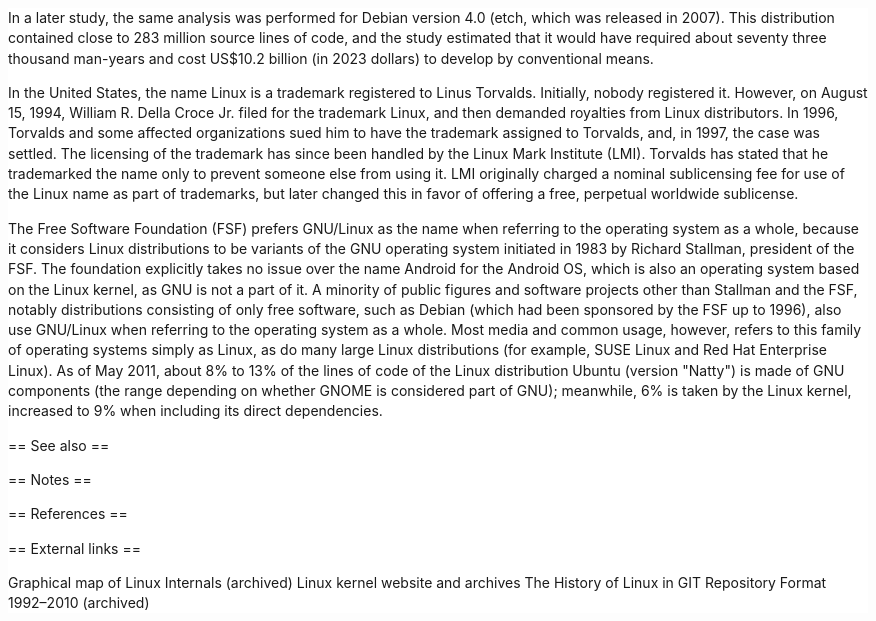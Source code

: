 In a later study, the same analysis was performed for Debian version 4.0 (etch, which was released in 2007). This distribution contained close to 283 million source lines of code, and the study estimated that it would have required about seventy three thousand man-years and cost US$10.2 billion (in 2023 dollars) to develop by conventional means. 

In the United States, the name Linux is a trademark registered to Linus Torvalds. Initially, nobody registered it. However, on August 15, 1994, William R. Della Croce Jr. filed for the trademark Linux, and then demanded royalties from Linux distributors. In 1996, Torvalds and some affected organizations sued him to have the trademark assigned to Torvalds, and, in 1997, the case was settled. The licensing of the trademark has since been handled by the Linux Mark Institute (LMI). Torvalds has stated that he trademarked the name only to prevent someone else from using it. LMI originally charged a nominal sublicensing fee for use of the Linux name as part of trademarks, but later changed this in favor of offering a free, perpetual worldwide sublicense.

The Free Software Foundation (FSF) prefers GNU/Linux as the name when referring to the operating system as a whole, because it considers Linux distributions to be variants of the GNU operating system initiated in 1983 by Richard Stallman, president of the FSF. The foundation explicitly takes no issue over the name Android for the Android OS, which is also an operating system based on the Linux kernel, as GNU is not a part of it.
A minority of public figures and software projects other than Stallman and the FSF, notably distributions consisting of only free software, such as Debian (which had been sponsored by the FSF up to 1996), also use GNU/Linux when referring to the operating system as a whole. Most media and common usage, however, refers to this family of operating systems simply as Linux, as do many large Linux distributions (for example, SUSE Linux and Red Hat Enterprise Linux).
As of May 2011, about 8% to 13% of the lines of code of the Linux distribution Ubuntu (version "Natty") is made of GNU components (the range depending on whether GNOME is considered part of GNU); meanwhile, 6% is taken by the Linux kernel, increased to 9% when including its direct dependencies.


== See also ==


== Notes ==


== References ==


== External links ==

Graphical map of Linux Internals (archived)
Linux kernel website and archives
The History of Linux in GIT Repository Format 1992–2010 (archived)
